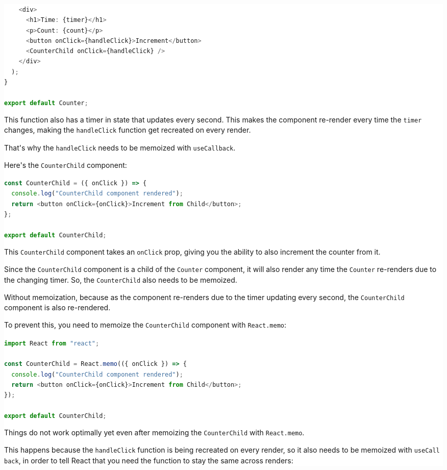 ```js
    <div>
      <h1>Time: {timer}</h1>
      <p>Count: {count}</p>
      <button onClick={handleClick}>Increment</button>
      <CounterChild onClick={handleClick} />
    </div>
  );
}

export default Counter;
```

This function also has a timer in state that updates every second. This makes the component re-render every time the `timer` changes, making the `handleClick` function get recreated on every render.

That's why the `handleClick` needs to be memoized with `useCallback`.

Here's the `CounterChild` component:

```js
const CounterChild = ({ onClick }) => {
  console.log("CounterChild component rendered");
  return <button onClick={onClick}>Increment from Child</button>;
};

export default CounterChild;
```

This `CounterChild` component takes an `onClick` prop, giving you the ability to also increment the counter from it.

Since the `CounterChild` component is a child of the `Counter` component, it will also render any time the `Counter` re-renders due to the changing timer. So, the `CounterChild` also needs to be memoized.

Without memoization, because as the component re-renders due to the timer updating every second, the `CounterChild` component is also re-rendered.

To prevent this, you need to memoize the `CounterChild` component with `React.memo`:

```js
import React from "react";

const CounterChild = React.memo(({ onClick }) => {
  console.log("CounterChild component rendered");
  return <button onClick={onClick}>Increment from Child</button>;
});

export default CounterChild;
```

Things do not work optimally yet even after memoizing the `CounterChild` with `React.memo`.

This happens because the `handleClick` function is being recreated on every render, so it also needs to be memoized with `useCallback`, in order to tell React that you need the function to stay the same across renders:
